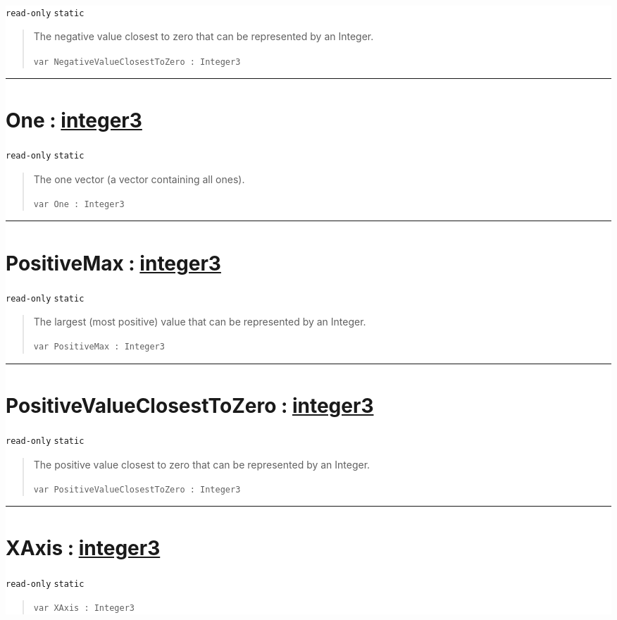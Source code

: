  `read-only` `static`

> The negative value closest to zero that can be represented by an Integer.
> ``` lang=cpp, name=Nada
> var NegativeValueClosestToZero : Integer3


---  
 #  One : [integer3](https://github.com/ZilchEngine/ZilchDocs/blob/master/code_reference/nada_base_types/integer3.markdown)

 `read-only` `static`

> The one vector (a vector containing all ones).
> ``` lang=cpp, name=Nada
> var One : Integer3


---  
 #  PositiveMax : [integer3](https://github.com/ZilchEngine/ZilchDocs/blob/master/code_reference/nada_base_types/integer3.markdown)

 `read-only` `static`

> The largest (most positive) value that can be represented by an Integer.
> ``` lang=cpp, name=Nada
> var PositiveMax : Integer3


---  
 #  PositiveValueClosestToZero : [integer3](https://github.com/ZilchEngine/ZilchDocs/blob/master/code_reference/nada_base_types/integer3.markdown)

 `read-only` `static`

> The positive value closest to zero that can be represented by an Integer.
> ``` lang=cpp, name=Nada
> var PositiveValueClosestToZero : Integer3


---  
 #  XAxis : [integer3](https://github.com/ZilchEngine/ZilchDocs/blob/master/code_reference/nada_base_types/integer3.markdown)

 `read-only` `static`

> 
> ``` lang=cpp, name=Nada
> var XAxis : Integer3
